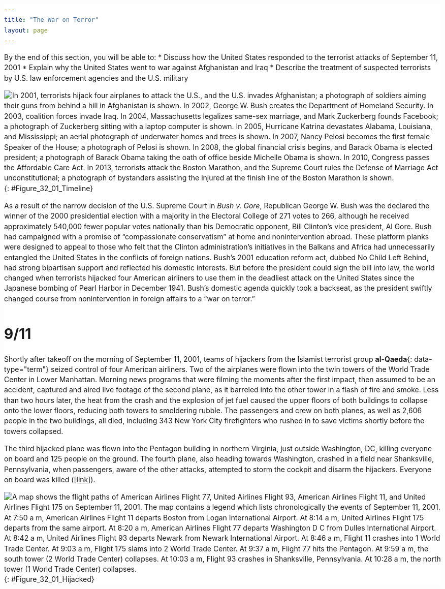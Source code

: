 ```yaml
---
title: "The War on Terror"
layout: page
---
```



<div data-type="abstract" markdown="1">
By the end of this section, you will be able to:
* Discuss how the United States responded to the terrorist attacks of September 11, 2001
* Explain why the United States went to war against Afghanistan and Iraq
* Describe the treatment of suspected terrorists by U.S. law enforcement agencies and the U.S. military

</div>

 ![In 2001, terrorists hijack four airplanes to attack the U.S., and the U.S. invades Afghanistan; a photograph of soldiers aiming their guns from behind a hill in Afghanistan is shown. In 2002, George W. Bush creates the Department of Homeland Security. In 2003, coalition forces invade Iraq. In 2004, Massachusetts legalizes same-sex marriage, and Mark Zuckerberg founds Facebook; a photograph of Zuckerberg sitting with a laptop computer is shown. In 2005, Hurricane Katrina devastates Alabama, Louisiana, and Mississippi; an aerial photograph of underwater homes and trees is shown. In 2007, Nancy Pelosi becomes the first female Speaker of the House; a photograph of Pelosi is shown. In 2008, the global financial crisis begins, and Barack Obama is elected president; a photograph of Barack Obama taking the oath of office beside Michelle Obama is shown. In 2010, Congress passes the Affordable Care Act. In 2013, terrorists attack the Boston Marathon, and the Supreme Court rules the Defense of Marriage Act unconstitutional; a photograph of bystanders assisting the injured at the finish line of the Boston Marathon is shown.](../resources/CNX_History_32_01_Timeline.jpg "(credit &#x201C;2004&#x201D;: modification of work by Elaine and Priscilla Chan; credit &#x201C;2013&#x201D;: modification of work by Aaron Tang; credit &#x201C;2001&#x201D;: modification of work by &#x201C;DVIDSHUB&#x201D;/Flickr)"){: #Figure_32_01_Timeline}

As a result of the narrow decision of the U.S. Supreme Court in *Bush v. Gore*, Republican George W. Bush was the declared the winner of the 2000 presidential election with a majority in the Electoral College of 271 votes to 266, although he received approximately 540,000 fewer popular votes nationally than his Democratic opponent, Bill Clinton’s vice president, Al Gore. Bush had campaigned with a promise of “compassionate conservatism” at home and nonintervention abroad. These platform planks were designed to appeal to those who felt that the Clinton administration’s initiatives in the Balkans and Africa had unnecessarily entangled the United States in the conflicts of foreign nations. Bush’s 2001 education reform act, dubbed No Child Left Behind, had strong bipartisan support and reflected his domestic interests. But before the president could sign the bill into law, the world changed when terrorists hijacked four American airliners to use them in the deadliest attack on the United States since the Japanese bombing of Pearl Harbor in December 1941. Bush’s domestic agenda quickly took a backseat, as the president swiftly changed course from nonintervention in foreign affairs to a “war on terror.”

# 9/11

Shortly after takeoff on the morning of September 11, 2001, teams of hijackers from the Islamist terrorist group **al-Qaeda**{: data-type="term"} seized control of four American airliners. Two of the airplanes were flown into the twin towers of the World Trade Center in Lower Manhattan. Morning news programs that were filming the moments after the first impact, then assumed to be an accident, captured and aired live footage of the second plane, as it barreled into the other tower in a flash of fire and smoke. Less than two hours later, the heat from the crash and the explosion of jet fuel caused the upper floors of both buildings to collapse onto the lower floors, reducing both towers to smoldering rubble. The passengers and crew on both planes, as well as 2,606 people in the two buildings, all died, including 343 New York City firefighters who rushed in to save victims shortly before the towers collapsed.

The third hijacked plane was flown into the Pentagon building in northern Virginia, just outside Washington, DC, killing everyone on board and 125 people on the ground. The fourth plane, also heading towards Washington, crashed in a field near Shanksville, Pennsylvania, when passengers, aware of the other attacks, attempted to storm the cockpit and disarm the hijackers. Everyone on board was killed ([\[link\]](#Figure_32_01_Hijacked)).

 ![A map shows the flight paths of American Airlines Flight 77, United Airlines Flight 93, American Airlines Flight 11, and United Airlines Flight 175 on September 11, 2001. The map contains a legend which lists chronologically the events of September 11, 2001. At 7:50 a m, American Airlines Flight 11 departs Boston from Logan International Airport. At 8:14 a m, United Airlines Flight 175 departs from the same airport. At 8:20 a m, American Airlines Flight 77 departs Washington D C from Dulles International Airport. At 8:42 a m, United Airlines Flight 93 departs Newark from Newark International Airport. At 8:46 a m, Flight 11 crashes into 1 World Trade Center. At 9:03 a m, Flight 175 slams into 2 World Trade Center. At 9:37 a m, Flight 77 hits the Pentagon. At 9:59 a m, the south tower (2 World Trade Center) collapses. At 10:03 a m, Flight 93 crashes in Shanksville, Pennsylvania. At 10:28 a m, the north tower (1 World Trade Center) collapses.](../resources/CNX_History_32_01_Hijacked.jpg "Three of the four airliners hijacked on September 11, 2001, reached their targets. United 93, presumably on its way to destroy either the Capitol or the White House, was brought down in a field after a struggle between the passengers and the hijackers."){: #Figure_32_01_Hijacked}


[1]: http://openstaxcollege.org/l/15Bush911
[2]: http://openstaxcollege.org/l/15CBSstory